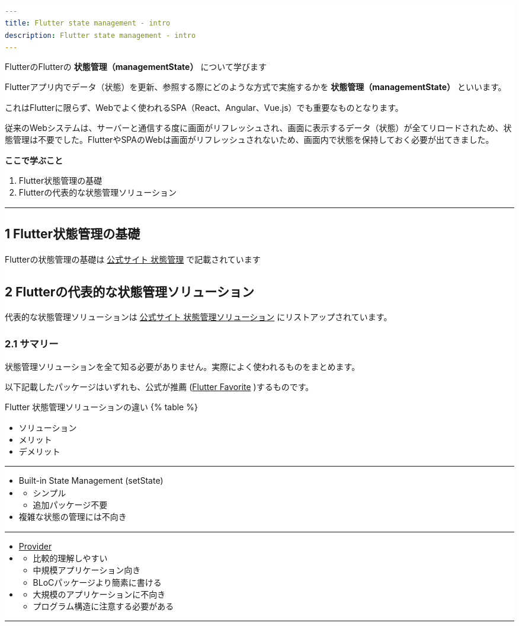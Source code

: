 ```yaml
---
title: Flutter state management - intro
description: Flutter state management - intro
---
```

FlutterのFlutterの **状態管理（managementState）** について学びます

Flutterアプリ内でデータ（状態）を更新、参照する際にどのような方式で実施するかを **状態管理（managementState）** といいます。

これはFlutterに限らず、Webでよく使われるSPA（React、Angular、Vue.js）でも重要なものとなります。

従来のWebシステムは、サーバーと通信する度に画面がリフレッシュされ、画面に表示するデータ（状態）が全てリロードされため、状態管理は不要でした。FlutterやSPAのWebは画面がリフレッシュされないため、画面内で状態を保持しておく必要が出てきました。


__ここで学ぶこと__
1. Flutter状態管理の基礎
2. Flutterの代表的な状態管理ソリューション

---

## 1 Flutter状態管理の基礎
Flutterの状態管理の基礎は [公式サイト 状態管理](https://docs.flutter.dev/data-and-backend/state-mgmt/intro) で記載されています

## 2 Flutterの代表的な状態管理ソリューション
代表的な状態管理ソリューションは [公式サイト 状態管理ソリューション](https://docs.flutter.dev/data-and-backend/state-mgmt/options) にリストアップされています。


### 2.1 サマリー

状態管理ソリューションを全て知る必要がありません。実際によく使われるものをまとめます。

以下記載したパッケージはいずれも、公式が推薦 ([Flutter Favorite](https://pub.dev/packages?q=sdk%3Aflutter+is%3Aflutter-favorite) )するものです。

Flutter 状態管理ソリューションの違い
{% table %}
* ソリューション
* メリット
* デメリット
---
* Built-in State Management (setState)
* 
  - シンプル
  - 追加パッケージ不要
* 複雑な状態の管理には不向き
---
* [Provider](https://pub.dev/packages/provider)
* 
  - 比較的理解しやすい
  - 中規模アプリケーション向き 
  - BLoCパッケージより簡素に書ける 
* 
  - 大規模のアプリケーションに不向き 
  - プログラム構造に注意する必要がある

---